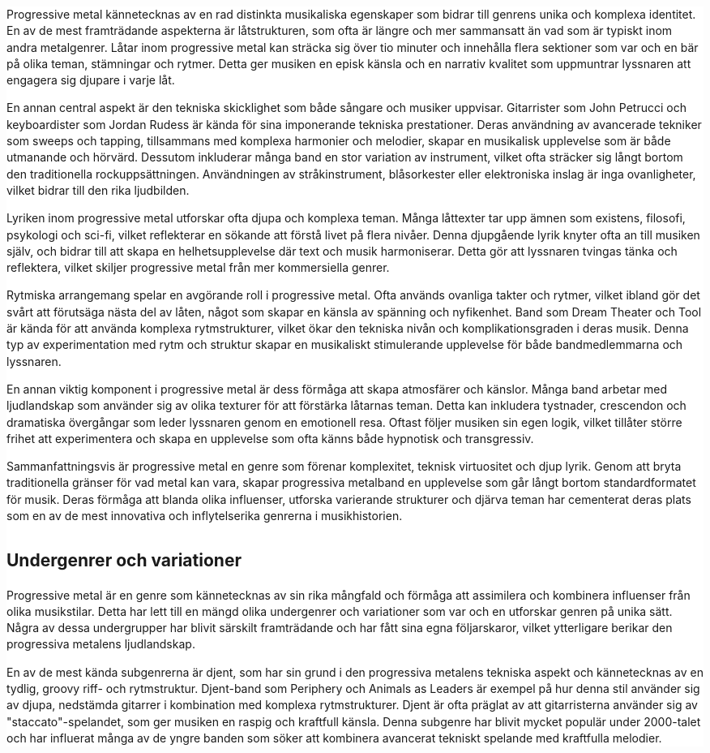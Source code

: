 
Progressive metal kännetecknas av en rad distinkta musikaliska egenskaper som bidrar till genrens unika och komplexa identitet. En av de mest framträdande aspekterna är låtstrukturen, som ofta är längre och mer sammansatt än vad som är typiskt inom andra metalgenrer. Låtar inom progressive metal kan sträcka sig över tio minuter och innehålla flera sektioner som var och en bär på olika teman, stämningar och rytmer. Detta ger musiken en episk känsla och en narrativ kvalitet som uppmuntrar lyssnaren att engagera sig djupare i varje låt.

En annan central aspekt är den tekniska skicklighet som både sångare och musiker uppvisar. Gitarrister som John Petrucci och keyboardister som Jordan Rudess är kända för sina imponerande tekniska prestationer. Deras användning av avancerade tekniker som sweeps och tapping, tillsammans med komplexa harmonier och melodier, skapar en musikalisk upplevelse som är både utmanande och hörvärd. Dessutom inkluderar många band en stor variation av instrument, vilket ofta sträcker sig långt bortom den traditionella rockuppsättningen. Användningen av stråkinstrument, blåsorkester eller elektroniska inslag är inga ovanligheter, vilket bidrar till den rika ljudbilden.

Lyriken inom progressive metal utforskar ofta djupa och komplexa teman. Många låttexter tar upp ämnen som existens, filosofi, psykologi och sci-fi, vilket reflekterar en sökande att förstå livet på flera nivåer. Denna djupgående lyrik knyter ofta an till musiken själv, och bidrar till att skapa en helhetsupplevelse där text och musik harmoniserar. Detta gör att lyssnaren tvingas tänka och reflektera, vilket skiljer progressive metal från mer kommersiella genrer.

Rytmiska arrangemang spelar en avgörande roll i progressive metal. Ofta används ovanliga takter och rytmer, vilket ibland gör det svårt att förutsäga nästa del av låten, något som skapar en känsla av spänning och nyfikenhet. Band som Dream Theater och Tool är kända för att använda komplexa rytmstrukturer, vilket ökar den tekniska nivån och komplikationsgraden i deras musik. Denna typ av experimentation med rytm och struktur skapar en musikaliskt stimulerande upplevelse för både bandmedlemmarna och lyssnaren.

En annan viktig komponent i progressive metal är dess förmåga att skapa atmosfärer och känslor. Många band arbetar med ljudlandskap som använder sig av olika texturer för att förstärka låtarnas teman. Detta kan inkludera tystnader, crescendon och dramatiska övergångar som leder lyssnaren genom en emotionell resa. Oftast följer musiken sin egen logik, vilket tillåter större frihet att experimentera och skapa en upplevelse som ofta känns både hypnotisk och transgressiv.

Sammanfattningsvis är progressive metal en genre som förenar komplexitet, teknisk virtuositet och djup lyrik. Genom att bryta traditionella gränser för vad metal kan vara, skapar progressiva metalband en upplevelse som går långt bortom standardformatet för musik. Deras förmåga att blanda olika influenser, utforska varierande strukturer och djärva teman har cementerat deras plats som en av de mest innovativa och inflytelserika genrerna i musikhistorien.


## Undergenrer och variationer


Progressive metal är en genre som kännetecknas av sin rika mångfald och förmåga att assimilera och kombinera influenser från olika musikstilar. Detta har lett till en mängd olika undergenrer och variationer som var och en utforskar genren på unika sätt. Några av dessa undergrupper har blivit särskilt framträdande och har fått sina egna följarskaror, vilket ytterligare berikar den progressiva metalens ljudlandskap.

En av de mest kända subgenrerna är djent, som har sin grund i den progressiva metalens tekniska aspekt och kännetecknas av en tydlig, groovy riff- och rytmstruktur. Djent-band som Periphery och Animals as Leaders är exempel på hur denna stil använder sig av djupa, nedstämda gitarrer i kombination med komplexa rytmstrukturer. Djent är ofta präglat av att gitarristerna använder sig av "staccato"-spelandet, som ger musiken en raspig och kraftfull känsla. Denna subgenre har blivit mycket populär under 2000-talet och har influerat många av de yngre banden som söker att kombinera avancerat tekniskt spelande med kraftfulla melodier.
